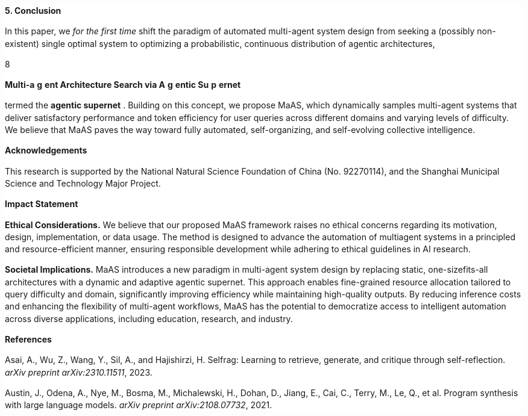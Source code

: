 **5. Conclusion**

In this paper, we *for the first time* shift the paradigm of automated multi-agent system design from seeking a (possibly
non-existent) single optimal system to optimizing a probabilistic, continuous distribution of agentic architectures,




8

**Multi-a** **g** **ent Architecture Search via A** **g** **entic Su** **p** **ernet**


termed the **agentic supernet** . Building on this concept, we
propose MaAS, which dynamically samples multi-agent
systems that deliver satisfactory performance and token efficiency for user queries across different domains and varying
levels of difficulty. We believe that MaAS paves the way
toward fully automated, self-organizing, and self-evolving
collective intelligence.

**Acknowledgements**

This research is supported by the National Natural Science
Foundation of China (No. 92270114), and the Shanghai
Municipal Science and Technology Major Project.

**Impact Statement**

**Ethical Considerations.** We believe that our proposed
MaAS framework raises no ethical concerns regarding its
motivation, design, implementation, or data usage. The
method is designed to advance the automation of multiagent systems in a principled and resource-efficient manner,
ensuring responsible development while adhering to ethical
guidelines in AI research.

**Societal Implications.** MaAS introduces a new paradigm
in multi-agent system design by replacing static, one-sizefits-all architectures with a dynamic and adaptive agentic
supernet. This approach enables fine-grained resource allocation tailored to query difficulty and domain, significantly
improving efficiency while maintaining high-quality outputs.
By reducing inference costs and enhancing the flexibility
of multi-agent workflows, MaAS has the potential to democratize access to intelligent automation across diverse
applications, including education, research, and industry.

**References**

Asai, A., Wu, Z., Wang, Y., Sil, A., and Hajishirzi, H. Selfrag: Learning to retrieve, generate, and critique through
self-reflection. *arXiv preprint arXiv:2310.11511*, 2023.

Austin, J., Odena, A., Nye, M., Bosma, M., Michalewski,
H., Dohan, D., Jiang, E., Cai, C., Terry, M., Le, Q., et al.
Program synthesis with large language models. *arXiv*
*preprint arXiv:2108.07732*, 2021.
